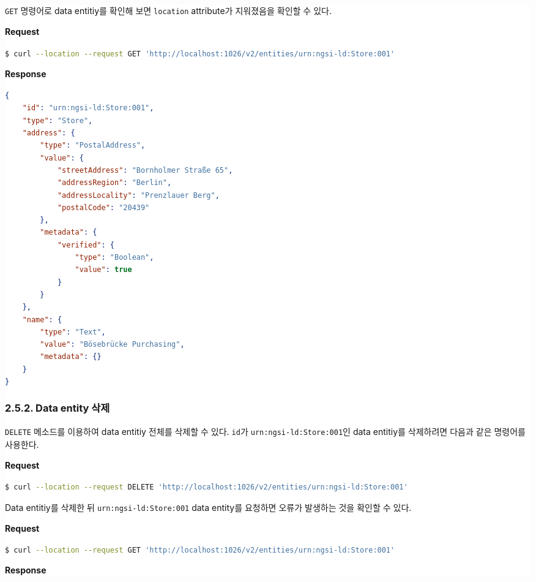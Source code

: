 `GET` 명령어로 data entitiy를 확인해 보면 `location` attribute가 지워졌음을 확인할 수 있다.

**Request**

```sh
$ curl --location --request GET 'http://localhost:1026/v2/entities/urn:ngsi-ld:Store:001'
```

**Response**

```json
{
    "id": "urn:ngsi-ld:Store:001",
    "type": "Store",
    "address": {
        "type": "PostalAddress",
        "value": {
            "streetAddress": "Bornholmer Straße 65",
            "addressRegion": "Berlin",
            "addressLocality": "Prenzlauer Berg",
            "postalCode": "20439"
        },
        "metadata": {
            "verified": {
                "type": "Boolean",
                "value": true
            }
        }
    },
    "name": {
        "type": "Text",
        "value": "Bösebrücke Purchasing",
        "metadata": {}
    }
}
```

### 2.5.2. Data entity 삭제

`DELETE` 메소드를 이용하여 data entitiy 전체를 삭제할 수 있다. `id`가 `urn:ngsi-ld:Store:001`인 data entitiy를 삭제하려면 다음과 같은 명령어를 사용한다.

**Request**

```sh
$ curl --location --request DELETE 'http://localhost:1026/v2/entities/urn:ngsi-ld:Store:001'
```
Data entitiy를 삭제한 뒤 `urn:ngsi-ld:Store:001` data entity를 요청하면 오류가 발생하는 것을 확인할 수 있다.

**Request**

```sh
$ curl --location --request GET 'http://localhost:1026/v2/entities/urn:ngsi-ld:Store:001'
```

**Response**
